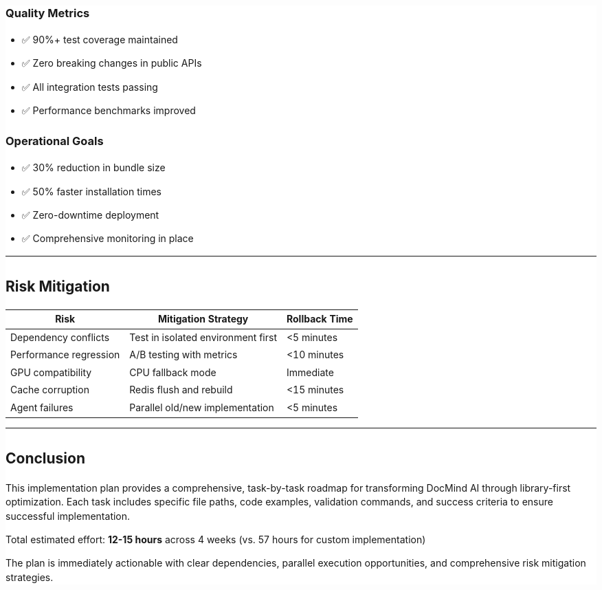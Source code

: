 ### Quality Metrics

- ✅ 90%+ test coverage maintained

- ✅ Zero breaking changes in public APIs

- ✅ All integration tests passing

- ✅ Performance benchmarks improved

### Operational Goals

- ✅ 30% reduction in bundle size

- ✅ 50% faster installation times

- ✅ Zero-downtime deployment

- ✅ Comprehensive monitoring in place

---

## Risk Mitigation

| Risk | Mitigation Strategy | Rollback Time |
|------|-------------------|---------------|
| Dependency conflicts | Test in isolated environment first | <5 minutes |
| Performance regression | A/B testing with metrics | <10 minutes |
| GPU compatibility | CPU fallback mode | Immediate |
| Cache corruption | Redis flush and rebuild | <15 minutes |
| Agent failures | Parallel old/new implementation | <5 minutes |

---

## Conclusion

This implementation plan provides a comprehensive, task-by-task roadmap for transforming DocMind AI through library-first optimization. Each task includes specific file paths, code examples, validation commands, and success criteria to ensure successful implementation.

Total estimated effort: **12-15 hours** across 4 weeks (vs. 57 hours for custom implementation)

The plan is immediately actionable with clear dependencies, parallel execution opportunities, and comprehensive risk mitigation strategies.
